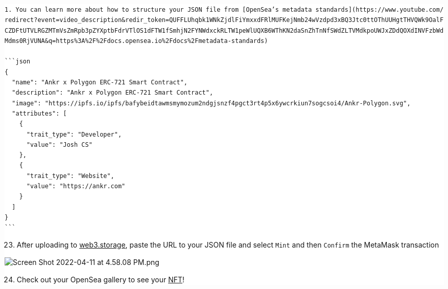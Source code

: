     1. You can learn more about how to structure your JSON file from [OpenSea’s metadata standards](https://www.youtube.com/redirect?event=video_description&redir_token=QUFFLUhqbk1WNkZjdlFiYmxxdFRlMUFKejNmb24wVzdpd3xBQ3Jtc0ttOThUUHgtTHVQWk9OalFCZDFtUTVLRGZMTmVsZmRpb3pZYXptbFdrVTlOS1dFTW1fSmhjN2FYNWdxckRLTW1peWlUQXB6WThKN2daSnZhTnNfSWdZLTVMdkpoUWJxZDdQOXdINVFzbWdMdms0RjVUNA&q=https%3A%2F%2Fdocs.opensea.io%2Fdocs%2Fmetadata-standards)

    ```json
    {
      "name": "Ankr x Polygon ERC-721 Smart Contract",
      "description": "Ankr x Polygon ERC-721 Smart Contract",
      "image": "https://ipfs.io/ipfs/bafybeidtawmsmymozum2ndgjsnzf4pgct3rt4p5x6ywcrkiun7sogcsoi4/Ankr-Polygon.svg",
      "attributes": [
        {
          "trait_type": "Developer",
          "value": "Josh CS"
        },
        {
          "trait_type": "Website",
          "value": "https://ankr.com"
        }
      ]
    }
    ```

23. After uploading to [web3.storage](http://web3.storage), paste the URL to your JSON file and select `Mint` and then `Confirm` the MetaMask transaction

![Screen Shot 2022-04-11 at 4.58.08 PM.png](https://s3-us-west-2.amazonaws.com/secure.notion-static.com/db8acbc4-eec8-442b-a708-bddb0f07f45f/Screen_Shot_2022-04-11_at_4.58.08_PM.png)

24. Check out your OpenSea gallery to see your [NFT](https://opensea.io/assets/matic/0x66248349aa6ef98792c61b7c625f992bb5e7fbd2/1)!
